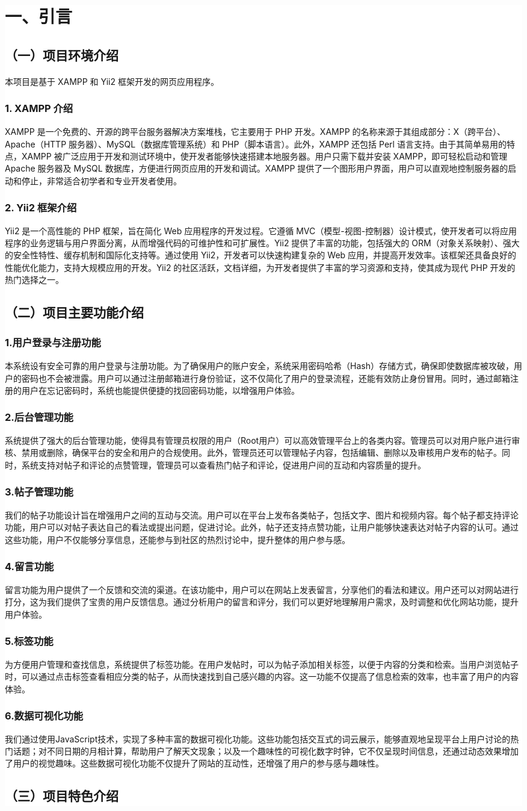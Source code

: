 # 一、引言

## （一）项目环境介绍

本项目是基于 XAMPP 和 Yii2 框架开发的网页应用程序。

### 1. XAMPP 介绍

XAMPP 是一个免费的、开源的跨平台服务器解决方案堆栈，它主要用于 PHP 开发。XAMPP 的名称来源于其组成部分：X（跨平台）、Apache（HTTP 服务器）、MySQL（数据库管理系统）和 PHP（脚本语言）。此外，XAMPP 还包括 Perl 语言支持。由于其简单易用的特点，XAMPP 被广泛应用于开发和测试环境中，使开发者能够快速搭建本地服务器。用户只需下载并安装 XAMPP，即可轻松启动和管理 Apache 服务器及 MySQL 数据库，方便进行网页应用的开发和调试。XAMPP 提供了一个图形用户界面，用户可以直观地控制服务器的启动和停止，非常适合初学者和专业开发者使用。

### 2. Yii2 框架介绍

Yii2 是一个高性能的 PHP 框架，旨在简化 Web 应用程序的开发过程。它遵循 MVC（模型-视图-控制器）设计模式，使开发者可以将应用程序的业务逻辑与用户界面分离，从而增强代码的可维护性和可扩展性。Yii2 提供了丰富的功能，包括强大的 ORM（对象关系映射）、强大的安全性特性、缓存机制和国际化支持等。通过使用 Yii2，开发者可以快速构建复杂的 Web 应用，并提高开发效率。该框架还具备良好的性能优化能力，支持大规模应用的开发。Yii2 的社区活跃，文档详细，为开发者提供了丰富的学习资源和支持，使其成为现代 PHP 开发的热门选择之一。

## （二）项目主要功能介绍

### **1.用户登录与注册功能**

 本系统设有安全可靠的用户登录与注册功能。为了确保用户的账户安全，系统采用密码哈希（Hash）存储方式，确保即使数据库被攻破，用户的密码也不会被泄露。用户可以通过注册邮箱进行身份验证，这不仅简化了用户的登录流程，还能有效防止身份冒用。同时，通过邮箱注册的用户在忘记密码时，系统也能提供便捷的找回密码功能，以增强用户体验。

### 2.**后台管理功能**

 系统提供了强大的后台管理功能，使得具有管理员权限的用户（Root用户）可以高效管理平台上的各类内容。管理员可以对用户账户进行审核、禁用或删除，确保平台的安全和用户的合规使用。此外，管理员还可以管理帖子内容，包括编辑、删除以及审核用户发布的帖子。同时，系统支持对帖子和评论的点赞管理，管理员可以查看热门帖子和评论，促进用户间的互动和内容质量的提升。

### 3.**帖子管理功能**

 我们的帖子功能设计旨在增强用户之间的互动与交流。用户可以在平台上发布各类帖子，包括文字、图片和视频内容。每个帖子都支持评论功能，用户可以对帖子表达自己的看法或提出问题，促进讨论。此外，帖子还支持点赞功能，让用户能够快速表达对帖子内容的认可。通过这些功能，用户不仅能够分享信息，还能参与到社区的热烈讨论中，提升整体的用户参与感。

### 4.**留言功能**

 留言功能为用户提供了一个反馈和交流的渠道。在该功能中，用户可以在网站上发表留言，分享他们的看法和建议。用户还可以对网站进行打分，这为我们提供了宝贵的用户反馈信息。通过分析用户的留言和评分，我们可以更好地理解用户需求，及时调整和优化网站功能，提升用户体验。

### 5.**标签功能**

 为方便用户管理和查找信息，系统提供了标签功能。在用户发帖时，可以为帖子添加相关标签，以便于内容的分类和检索。当用户浏览帖子时，可以通过点击标签查看相应分类的帖子，从而快速找到自己感兴趣的内容。这一功能不仅提高了信息检索的效率，也丰富了用户的内容体验。

### 6.**数据可视化功能**

 我们通过使用JavaScript技术，实现了多种丰富的数据可视化功能。这些功能包括交互式的词云展示，能够直观地呈现平台上用户讨论的热门话题；对不同日期的月相计算，帮助用户了解天文现象；以及一个趣味性的可视化数字时钟，它不仅呈现时间信息，还通过动态效果增加了用户的视觉趣味。这些数据可视化功能不仅提升了网站的互动性，还增强了用户的参与感与趣味性。

## （三）项目特色介绍
